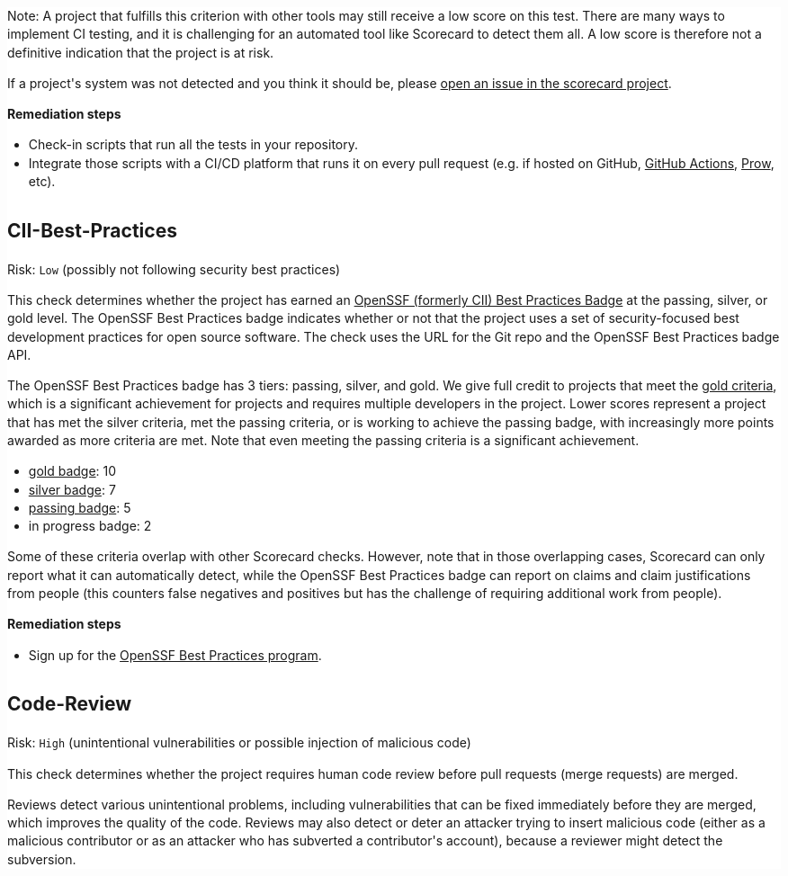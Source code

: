 Note: A project that fulfills this criterion with other tools may still receive
a low score on this test. There are many ways to implement CI testing, and it is
challenging for an automated tool like Scorecard to detect them all. A low score
is therefore not a definitive indication that the project is at risk.

If a project's system was not detected and you think it should be, please
[open an issue in the scorecard project](https://github.com/ossf/scorecard/issues/new/choose).
 

**Remediation steps**
- Check-in scripts that run all the tests in your repository.
- Integrate those scripts with a CI/CD platform that runs it on every pull request (e.g. if hosted on GitHub, [GitHub Actions](https://docs.github.com/en/actions/learn-github-actions/introduction-to-github-actions), [Prow](https://github.com/kubernetes/test-infra/tree/master/prow), etc).

## CII-Best-Practices 

Risk: `Low` (possibly not following security best practices)

This check determines whether the project has earned an [OpenSSF (formerly CII) Best Practices Badge](https://www.bestpractices.dev/) at the passing, silver, or gold level.
The OpenSSF Best Practices badge indicates whether or not that the project uses a set of security-focused best development practices for open
source software. The check uses the URL for the Git repo and the OpenSSF Best Practices badge API.

The OpenSSF Best Practices badge has 3 tiers: passing, silver, and gold. We give
full credit to projects that meet the [gold criteria](https://www.bestpractices.dev/criteria/2), which is a significant achievement for projects and requires multiple developers in the project.
Lower scores represent a project that has met the silver criteria, met the passing criteria, or is working to achieve the passing badge, with increasingly more points awarded as more criteria are met. Note that even meeting the passing criteria is a significant achievement.

- [gold badge](https://www.bestpractices.dev/criteria/2): 10
- [silver badge](https://www.bestpractices.dev/criteria/1): 7
- [passing badge](https://www.bestpractices.dev/criteria/0): 5
- in progress badge: 2

Some of these criteria overlap with other Scorecard checks.
However, note that in those overlapping cases, Scorecard can only report what it can automatically detect, while the OpenSSF Best Practices badge can report on claims and claim justifications from people (this counters false negatives and positives but has the challenge of requiring additional work from people).
 

**Remediation steps**
- Sign up for the [OpenSSF Best Practices program](https://www.bestpractices.dev/).

## Code-Review 

Risk: `High` (unintentional vulnerabilities or possible injection of malicious
code)

This check determines whether the project requires human code review
before pull requests (merge requests) are merged.

Reviews detect various unintentional problems, including vulnerabilities that
can be fixed immediately before they are merged, which improves the quality of
the code. Reviews may also detect or deter an attacker trying to insert
malicious code (either as a malicious contributor or as an attacker who has
subverted a contributor's account), because a reviewer might detect the
subversion.
